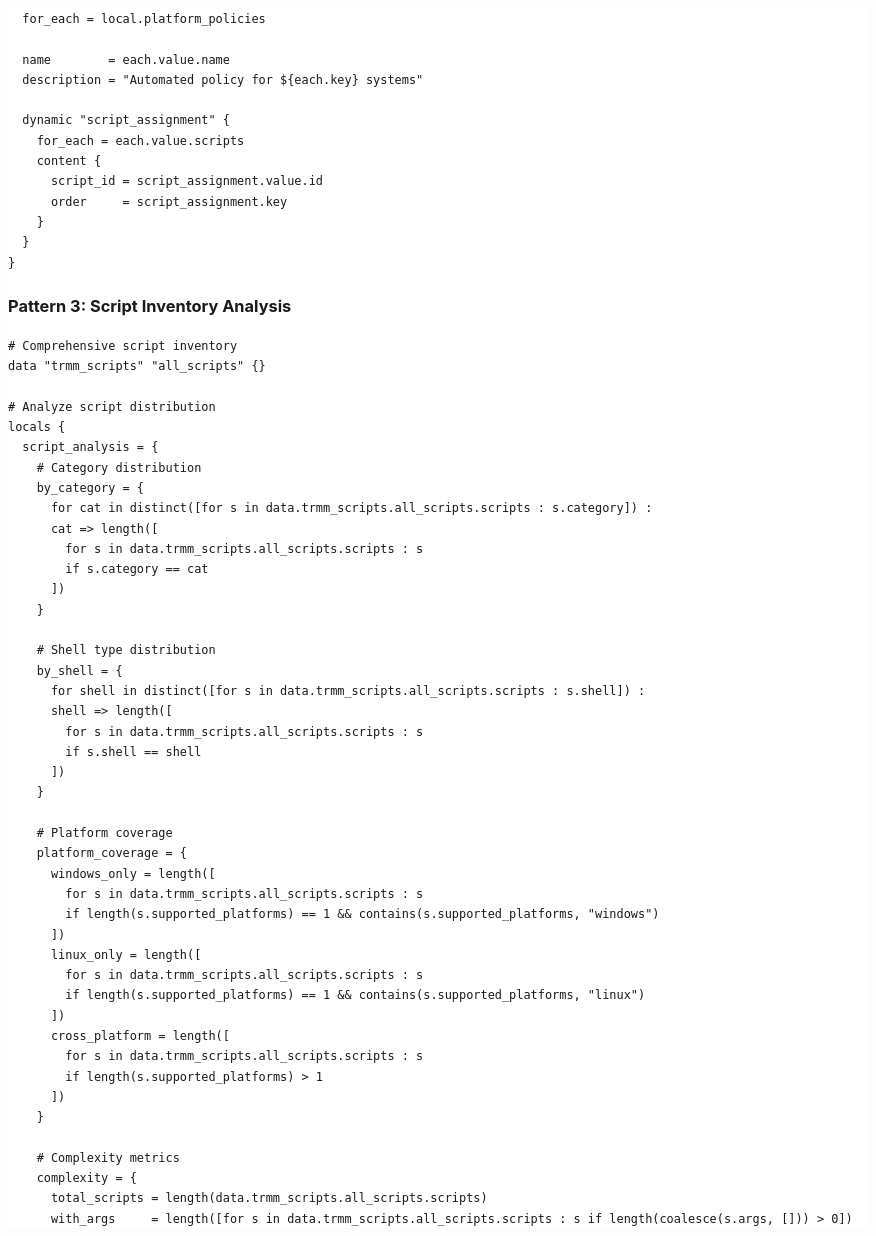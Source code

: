 ```hcl
  for_each = local.platform_policies
  
  name        = each.value.name
  description = "Automated policy for ${each.key} systems"
  
  dynamic "script_assignment" {
    for_each = each.value.scripts
    content {
      script_id = script_assignment.value.id
      order     = script_assignment.key
    }
  }
}
```

### Pattern 3: Script Inventory Analysis

```hcl
# Comprehensive script inventory
data "trmm_scripts" "all_scripts" {}

# Analyze script distribution
locals {
  script_analysis = {
    # Category distribution
    by_category = {
      for cat in distinct([for s in data.trmm_scripts.all_scripts.scripts : s.category]) :
      cat => length([
        for s in data.trmm_scripts.all_scripts.scripts : s
        if s.category == cat
      ])
    }
    
    # Shell type distribution
    by_shell = {
      for shell in distinct([for s in data.trmm_scripts.all_scripts.scripts : s.shell]) :
      shell => length([
        for s in data.trmm_scripts.all_scripts.scripts : s
        if s.shell == shell
      ])
    }
    
    # Platform coverage
    platform_coverage = {
      windows_only = length([
        for s in data.trmm_scripts.all_scripts.scripts : s
        if length(s.supported_platforms) == 1 && contains(s.supported_platforms, "windows")
      ])
      linux_only = length([
        for s in data.trmm_scripts.all_scripts.scripts : s
        if length(s.supported_platforms) == 1 && contains(s.supported_platforms, "linux")
      ])
      cross_platform = length([
        for s in data.trmm_scripts.all_scripts.scripts : s
        if length(s.supported_platforms) > 1
      ])
    }
    
    # Complexity metrics
    complexity = {
      total_scripts = length(data.trmm_scripts.all_scripts.scripts)
      with_args     = length([for s in data.trmm_scripts.all_scripts.scripts : s if length(coalesce(s.args, [])) > 0])
```